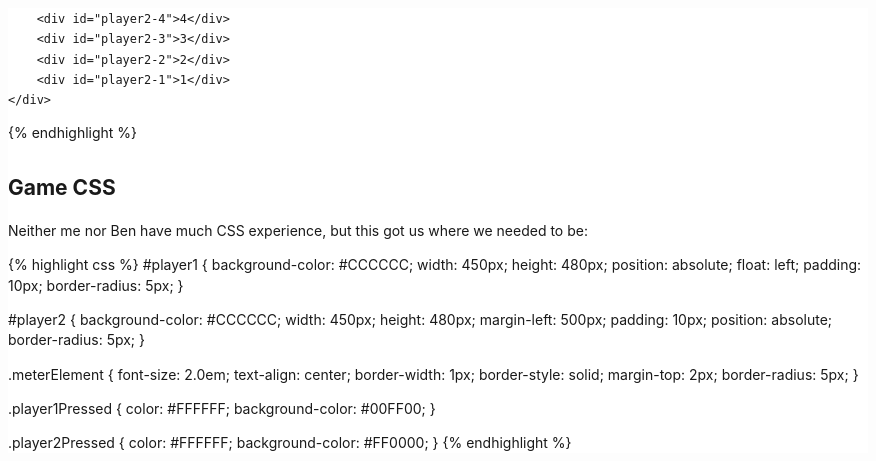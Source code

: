 		<div id="player2-4">4</div>
		<div id="player2-3">3</div>
		<div id="player2-2">2</div>
		<div id="player2-1">1</div>
	</div>
</div>
{% endhighlight %}

Game CSS
--------

Neither me nor Ben have much CSS experience, but this got us where we needed to be:

{% highlight css %}
#player1 {
	background-color: #CCCCCC;
	width: 450px;
	height: 480px;
	position: absolute;
	float: left;
	padding: 10px;
	border-radius: 5px;
}

#player2 {
	background-color: #CCCCCC;
	width: 450px;
	height: 480px;
	margin-left: 500px;
	padding: 10px;
	position: absolute;
	border-radius: 5px;
}

.meterElement {
	font-size: 2.0em;
	text-align: center;
	border-width: 1px;
	border-style: solid;
	margin-top: 2px;
	border-radius: 5px;
}

.player1Pressed {
	color: #FFFFFF;
	background-color: #00FF00;
}

.player2Pressed {
	color: #FFFFFF;
	background-color: #FF0000;
}
{% endhighlight %}
